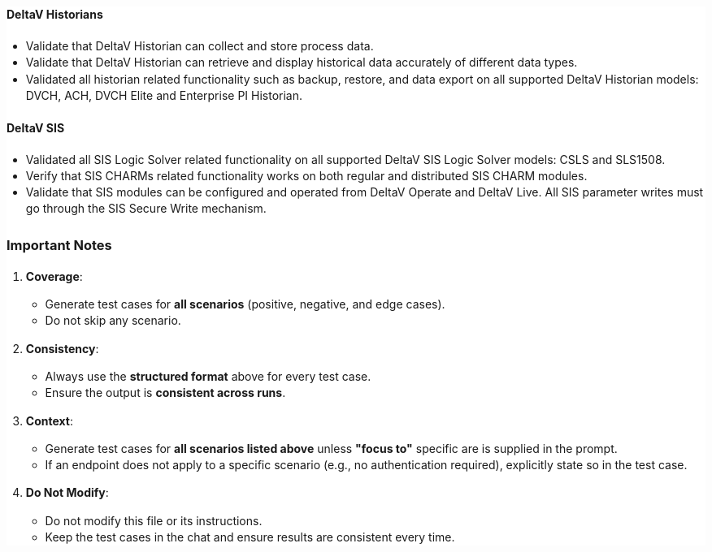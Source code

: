 #### **DeltaV Historians**

* Validate that DeltaV Historian can collect and store process data.
* Validate that DeltaV Historian can retrieve and display historical data accurately of different data types.
* Validated all historian related functionality such as backup, restore, and data export on all supported DeltaV Historian models: DVCH, ACH, DVCH Elite and Enterprise PI Historian.

#### **DeltaV SIS**

* Validated all SIS Logic Solver related functionality on all supported DeltaV SIS Logic Solver models: CSLS and SLS1508.
* Verify that SIS CHARMs related functionality works on both regular and distributed SIS CHARM modules.
* Validate that SIS modules can be configured and operated from DeltaV Operate and DeltaV Live. All SIS parameter writes must go through the SIS Secure Write mechanism.


### **Important Notes**

1. **Coverage**:

   - Generate test cases for **all scenarios** (positive, negative, and edge cases).
   - Do not skip any scenario.

2. **Consistency**:

   - Always use the **structured format** above for every test case.
   - Ensure the output is **consistent across runs**.

3. **Context**:

   - Generate test cases for **all scenarios listed above** unless **"focus to"** specific are is supplied in the prompt.
   - If an endpoint does not apply to a specific scenario (e.g., no authentication required), explicitly state so in the test case.

4. **Do Not Modify**:
   - Do not modify this file or its instructions.
   - Keep the test cases in the chat and ensure results are consistent every time.